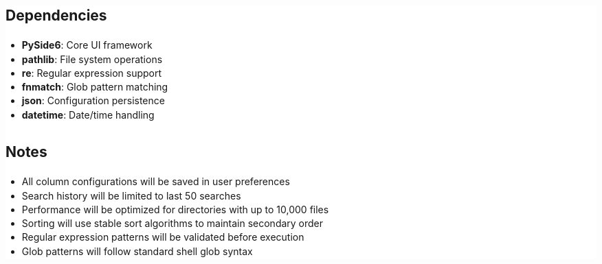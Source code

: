 ## Dependencies

- **PySide6**: Core UI framework
- **pathlib**: File system operations
- **re**: Regular expression support
- **fnmatch**: Glob pattern matching
- **json**: Configuration persistence
- **datetime**: Date/time handling

## Notes

- All column configurations will be saved in user preferences
- Search history will be limited to last 50 searches
- Performance will be optimized for directories with up to 10,000 files
- Sorting will use stable sort algorithms to maintain secondary order
- Regular expression patterns will be validated before execution
- Glob patterns will follow standard shell glob syntax
